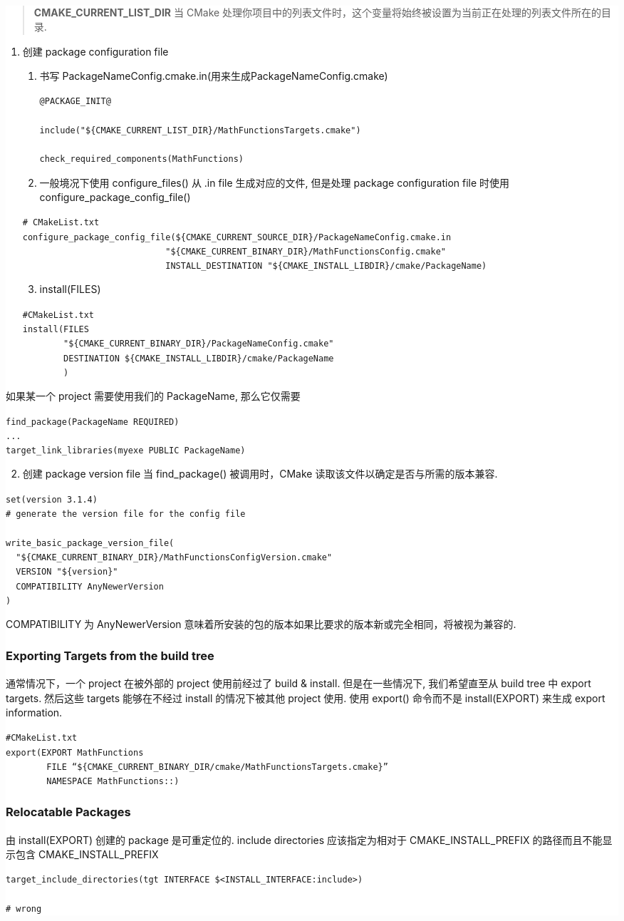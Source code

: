 > **CMAKE_CURRENT_LIST_DIR** 当 CMake 处理你项目中的列表文件时，这个变量将始终被设置为当前正在处理的列表文件所在的目录.
1. 创建 package configuration file

    1. 书写 PackageNameConfig.cmake.in(用来生成PackageNameConfig.cmake)
        ```
        @PACKAGE_INIT@

        include("${CMAKE_CURRENT_LIST_DIR}/MathFunctionsTargets.cmake")

        check_required_components(MathFunctions)
        ```
    2. 一般境况下使用 configure_files() 从 .in file 生成对应的文件, 但是处理 package configuration file 时使用 configure_package_config_file()
    ```
    # CMakeList.txt
    configure_package_config_file(${CMAKE_CURRENT_SOURCE_DIR}/PackageNameConfig.cmake.in
                                "${CMAKE_CURRENT_BINARY_DIR}/MathFunctionsConfig.cmake"
                                INSTALL_DESTINATION "${CMAKE_INSTALL_LIBDIR}/cmake/PackageName)
    ```
    3. install(FILES)
    ```
    #CMakeList.txt
    install(FILES
            "${CMAKE_CURRENT_BINARY_DIR}/PackageNameConfig.cmake"
            DESTINATION ${CMAKE_INSTALL_LIBDIR}/cmake/PackageName
            )
    ```
如果某一个 project 需要使用我们的 PackageName, 那么它仅需要
```
find_package(PackageName REQUIRED)
...
target_link_libraries(myexe PUBLIC PackageName)
```
2. 创建 package version file
当 find_package() 被调用时，CMake 读取该文件以确定是否与所需的版本兼容.
```
set(version 3.1.4)
# generate the version file for the config file

write_basic_package_version_file(
  "${CMAKE_CURRENT_BINARY_DIR}/MathFunctionsConfigVersion.cmake"
  VERSION "${version}"
  COMPATIBILITY AnyNewerVersion
)
```
COMPATIBILITY 为 AnyNewerVersion 意味着所安装的包的版本如果比要求的版本新或完全相同，将被视为兼容的.
### Exporting Targets from the build tree
通常情况下，一个 project 在被外部的 project 使用前经过了 build & install. 但是在一些情况下, 我们希望直至从 build tree 中 export targets. 然后这些 targets 能够在不经过 install 的情况下被其他 project 使用. 使用 export() 命令而不是 install(EXPORT) 来生成 export information.
```
#CMakeList.txt
export(EXPORT MathFunctions
        FILE “${CMAKE_CURRENT_BINARY_DIR/cmake/MathFunctionsTargets.cmake}”
        NAMESPACE MathFunctions::)
```
### Relocatable Packages
由 install(EXPORT) 创建的 package 是可重定位的. include directories 应该指定为相对于 CMAKE_INSTALL_PREFIX 的路径而且不能显示包含 CMAKE_INSTALL_PREFIX
```
target_include_directories(tgt INTERFACE $<INSTALL_INTERFACE:include>)

# wrong
```
